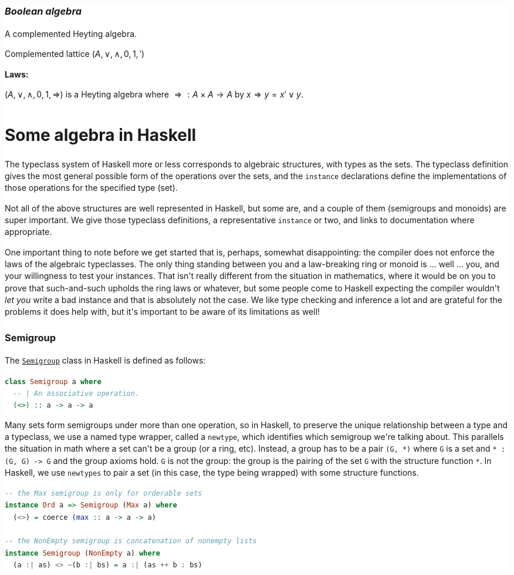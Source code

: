
### *Boolean algebra*

A complemented Heyting algebra.

Complemented lattice $(A, \vee, \wedge, 0, 1, ')$

**Laws:**

$(A, \vee, \wedge, 0, 1, \Rightarrow)$ is a Heyting algebra where $\Rightarrow : A \times A \to A$ by $x \Rightarrow y = x' \vee y$.


# Some algebra in Haskell

The typeclass system of Haskell more or less corresponds to algebraic structures, with types as the sets. The typeclass definition gives the most general possible form of the operations over the sets, and the `instance` declarations define the implementations of those operations for the specified type (set). 

Not all of the above structures are well represented in Haskell, but some are, and a couple of them (semigroups and monoids) are super important. We give those typeclass definitions, a representative `instance` or two, and links to documentation where appropriate.

One important thing to note before we get started that is, perhaps, somewhat disappointing: the compiler does not enforce the laws of the algebraic typeclasses. The only thing standing between you and a law-breaking ring or monoid is ... well ... you, and your willingness to test your instances. That isn't really different from the situation in mathematics, where it would be on you to prove that such-and-such upholds the ring laws or whatever, but some people come to Haskell expecting the compiler wouldn't *let you* write a bad instance and that is absolutely not the case. We like type checking and inference a lot and are grateful for the problems it does help with, but it's important to be aware of its limitations as well!

### Semigroup

The [`Semigroup`](http://hackage.haskell.org/package/base-4.12.0.0/docs/Data-Semigroup.html) class in Haskell is defined as follows:

```haskell
class Semigroup a where
  -- | An associative operation.
  (<>) :: a -> a -> a
```

Many sets form semigroups under more than one operation, so in Haskell, to preserve the unique relationship between a type and a typeclass, we use a named type wrapper, called a `newtype`, which identifies which semigroup we're talking about. This parallels the situation in math where a set can't be a group (or a ring, etc). Instead, a group has to be a pair `(G, *)` where `G` is a set and `* : (G, G) -> G` and the group axioms hold. `G` is not the group: the group is the pairing of the set `G` with the structure function `*`. In Haskell, we use `newtypes` to pair a set (in this case, the type being wrapped) with some structure functions.

```haskell
-- the Max semigroup is only for orderable sets
instance Ord a => Semigroup (Max a) where
  (<>) = coerce (max :: a -> a -> a)

-- the NonEmpty semigroup is concatenation of nonempty lists
instance Semigroup (NonEmpty a) where
  (a :| as) <> ~(b :| bs) = a :| (as ++ b : bs)
```
